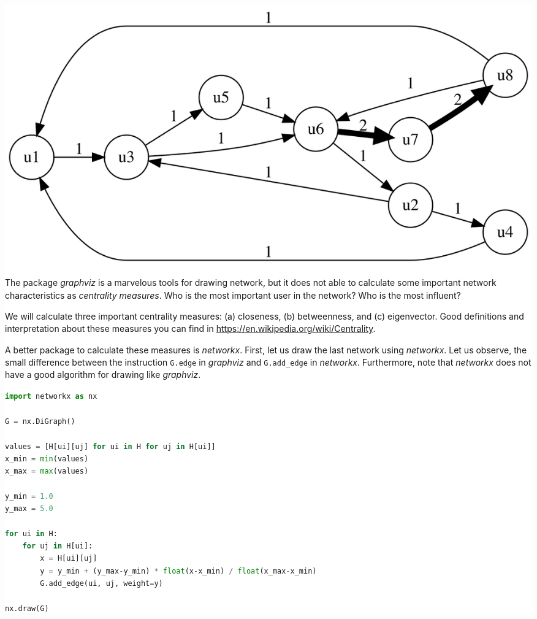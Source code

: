 


![svg](output_19_0.svg)



The package *graphviz* is a marvelous tools for drawing network, but it does not able to calculate some important network characteristics as *centrality measures*. Who is the most important user in the network? Who is the most influent?

We will calculate three important centrality measures: (a) closeness, (b) betweenness, and (c) eigenvector. Good definitions and interpretation about these measures you can find in https://en.wikipedia.org/wiki/Centrality.

A better package to calculate these measures is *networkx*. First, let us draw the last network using *networkx*. Let us observe, the small difference between the instruction `G.edge` in *graphviz* and `G.add_edge` in *networkx*. Furthermore, note that *networkx* does not have a good algorithm for drawing like *graphviz*.


```python
import networkx as nx

G = nx.DiGraph()

values = [H[ui][uj] for ui in H for uj in H[ui]]
x_min = min(values)
x_max = max(values)

y_min = 1.0
y_max = 5.0

for ui in H:
    for uj in H[ui]:
        x = H[ui][uj]
        y = y_min + (y_max-y_min) * float(x-x_min) / float(x_max-x_min)
        G.add_edge(ui, uj, weight=y)

nx.draw(G)
```
